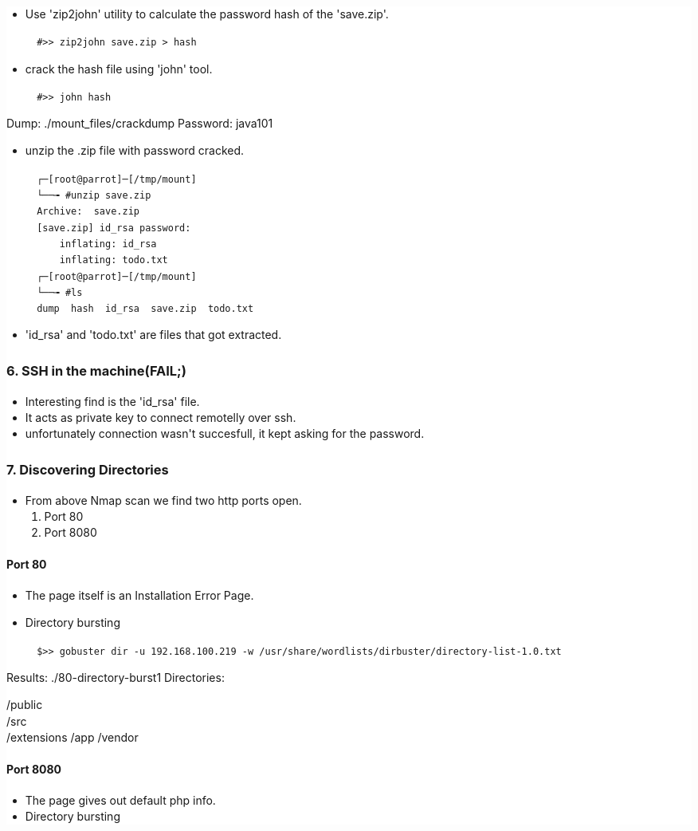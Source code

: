 
- Use 'zip2john' utility to calculate the password hash of the 'save.zip'.

		#>> zip2john save.zip > hash

- crack the hash file using 'john' tool.

		#>> john hash

Dump: ./mount_files/crackdump
Password: java101

- unzip the .zip file with password cracked.

		┌─[root@parrot]─[/tmp/mount]
		└──╼ #unzip save.zip 
		Archive:  save.zip
		[save.zip] id_rsa password: 
			inflating: id_rsa                  
			inflating: todo.txt                
		┌─[root@parrot]─[/tmp/mount]
		└──╼ #ls
		dump  hash  id_rsa  save.zip  todo.txt

- 'id_rsa' and 'todo.txt' are files that got extracted.

### 6. SSH in the machine(FAIL;)

- Interesting find is the 'id_rsa' file.
- It acts as private key to connect remotelly over ssh.
- unfortunately connection wasn't succesfull, it kept asking for the password.

### 7. Discovering Directories

- From above Nmap scan we find two http ports open.
	1. Port 80
	2. Port 8080

#### Port 80

- The page itself is an Installation Error Page.
- Directory bursting

		$>> gobuster dir -u 192.168.100.219 -w /usr/share/wordlists/dirbuster/directory-list-1.0.txt

Results: ./80-directory-burst1
Directories: 	

/public    
/src                  
/extensions
/app 
/vendor

#### Port 8080

- The page gives out default php info. 
- Directory bursting
